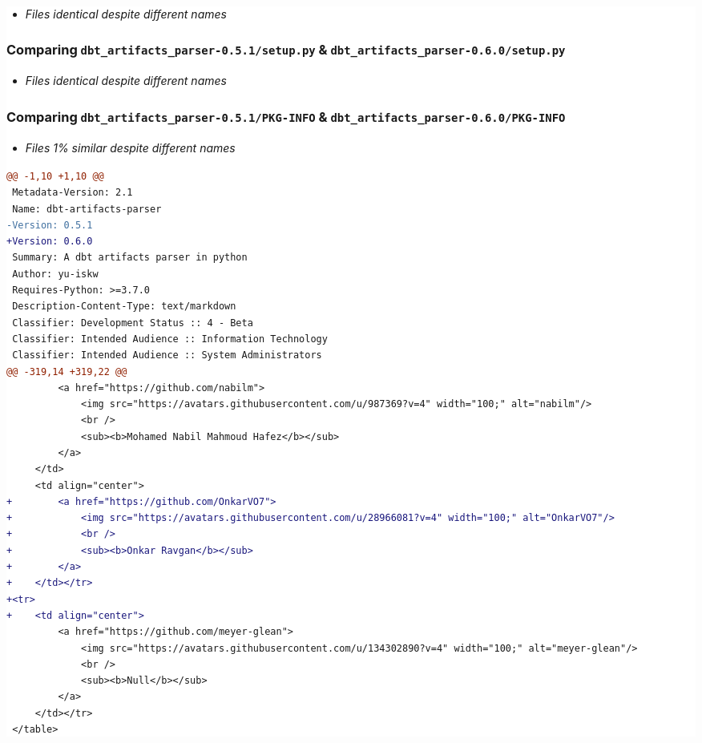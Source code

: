  * *Files identical despite different names*

### Comparing `dbt_artifacts_parser-0.5.1/setup.py` & `dbt_artifacts_parser-0.6.0/setup.py`

 * *Files identical despite different names*

### Comparing `dbt_artifacts_parser-0.5.1/PKG-INFO` & `dbt_artifacts_parser-0.6.0/PKG-INFO`

 * *Files 1% similar despite different names*

```diff
@@ -1,10 +1,10 @@
 Metadata-Version: 2.1
 Name: dbt-artifacts-parser
-Version: 0.5.1
+Version: 0.6.0
 Summary: A dbt artifacts parser in python
 Author: yu-iskw
 Requires-Python: >=3.7.0
 Description-Content-Type: text/markdown
 Classifier: Development Status :: 4 - Beta
 Classifier: Intended Audience :: Information Technology
 Classifier: Intended Audience :: System Administrators
@@ -319,14 +319,22 @@
         <a href="https://github.com/nabilm">
             <img src="https://avatars.githubusercontent.com/u/987369?v=4" width="100;" alt="nabilm"/>
             <br />
             <sub><b>Mohamed Nabil Mahmoud Hafez</b></sub>
         </a>
     </td>
     <td align="center">
+        <a href="https://github.com/OnkarVO7">
+            <img src="https://avatars.githubusercontent.com/u/28966081?v=4" width="100;" alt="OnkarVO7"/>
+            <br />
+            <sub><b>Onkar Ravgan</b></sub>
+        </a>
+    </td></tr>
+<tr>
+    <td align="center">
         <a href="https://github.com/meyer-glean">
             <img src="https://avatars.githubusercontent.com/u/134302890?v=4" width="100;" alt="meyer-glean"/>
             <br />
             <sub><b>Null</b></sub>
         </a>
     </td></tr>
 </table>
```
